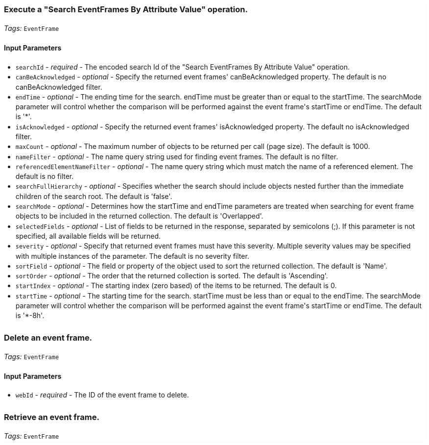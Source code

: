 ### Execute a "Search EventFrames By Attribute Value" operation.

*Tags:* `EventFrame`

#### Input Parameters
* `searchId` - _required_ - The encoded search Id of the "Search EventFrames By Attribute Value" operation.
* `canBeAcknowledged` - _optional_ - Specify the returned event frames' canBeAcknowledged property. The default is no canBeAcknowledged filter.
* `endTime` - _optional_ - The ending time for the search. endTime must be greater than or equal to the startTime. The searchMode parameter will control whether the comparison will be performed against the event frame's startTime or endTime. The default is '*'.
* `isAcknowledged` - _optional_ - Specify the returned event frames' isAcknowledged property. The default no isAcknowledged filter.
* `maxCount` - _optional_ - The maximum number of objects to be returned per call (page size). The default is 1000.
* `nameFilter` - _optional_ - The name query string used for finding event frames. The default is no filter.
* `referencedElementNameFilter` - _optional_ - The name query string which must match the name of a referenced element. The default is no filter.
* `searchFullHierarchy` - _optional_ - Specifies whether the search should include objects nested further than the immediate children of the search root. The default is 'false'.
* `searchMode` - _optional_ - Determines how the startTime and endTime parameters are treated when searching for event frame objects to be included in the returned collection. The default is 'Overlapped'.
* `selectedFields` - _optional_ - List of fields to be returned in the response, separated by semicolons (;). If this parameter is not specified, all available fields will be returned.
* `severity` - _optional_ - Specify that returned event frames must have this severity. Multiple severity values may be specified with multiple instances of the parameter. The default is no severity filter.
* `sortField` - _optional_ - The field or property of the object used to sort the returned collection. The default is 'Name'.
* `sortOrder` - _optional_ - The order that the returned collection is sorted. The default is 'Ascending'.
* `startIndex` - _optional_ - The starting index (zero based) of the items to be returned. The default is 0.
* `startTime` - _optional_ - The starting time for the search. startTime must be less than or equal to the endTime. The searchMode parameter will control whether the comparison will be performed against the event frame's startTime or endTime. The default is '*-8h'.

### Delete an event frame.

*Tags:* `EventFrame`

#### Input Parameters
* `webId` - _required_ - The ID of the event frame to delete.

### Retrieve an event frame.

*Tags:* `EventFrame`
